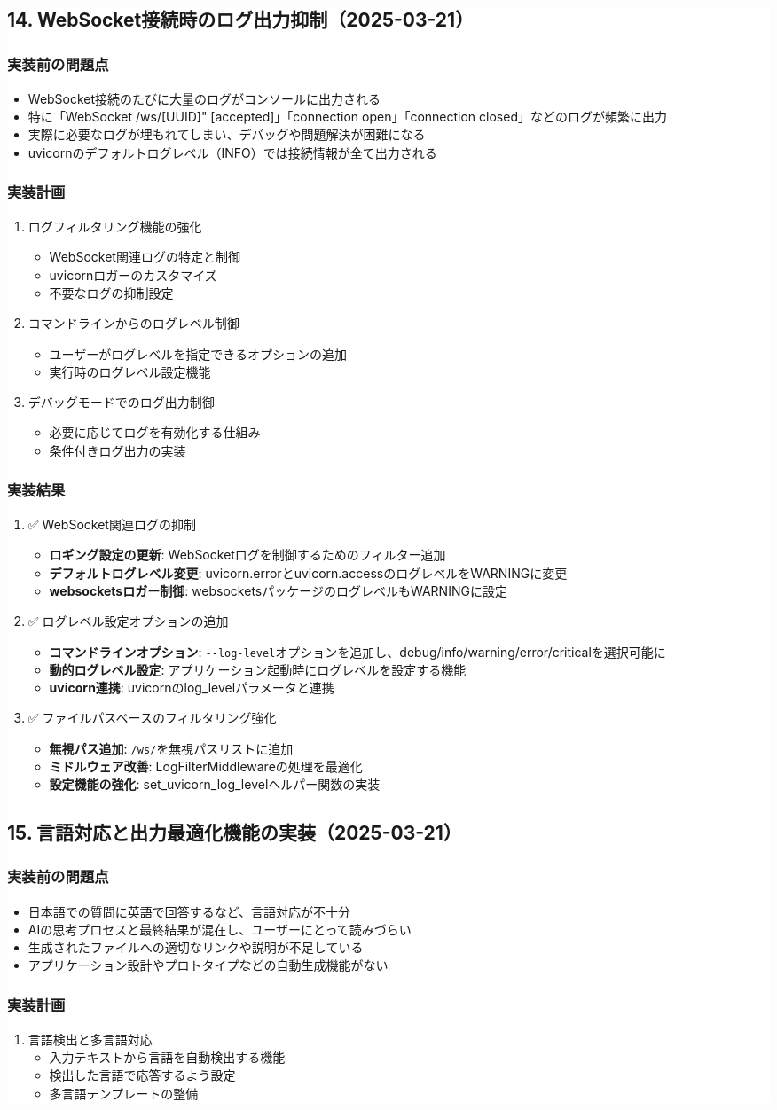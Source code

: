 ## 14. WebSocket接続時のログ出力抑制（2025-03-21）

### 実装前の問題点
- WebSocket接続のたびに大量のログがコンソールに出力される
- 特に「WebSocket /ws/[UUID]\" [accepted]」「connection open」「connection closed」などのログが頻繁に出力
- 実際に必要なログが埋もれてしまい、デバッグや問題解決が困難になる
- uvicornのデフォルトログレベル（INFO）では接続情報が全て出力される

### 実装計画
1. ログフィルタリング機能の強化
   - WebSocket関連ログの特定と制御
   - uvicornロガーのカスタマイズ
   - 不要なログの抑制設定

2. コマンドラインからのログレベル制御
   - ユーザーがログレベルを指定できるオプションの追加
   - 実行時のログレベル設定機能

3. デバッグモードでのログ出力制御
   - 必要に応じてログを有効化する仕組み
   - 条件付きログ出力の実装

### 実装結果
1. ✅ WebSocket関連ログの抑制
   - **ロギング設定の更新**: WebSocketログを制御するためのフィルター追加
   - **デフォルトログレベル変更**: uvicorn.errorとuvicorn.accessのログレベルをWARNINGに変更
   - **websocketsロガー制御**: websocketsパッケージのログレベルもWARNINGに設定

2. ✅ ログレベル設定オプションの追加
   - **コマンドラインオプション**: `--log-level`オプションを追加し、debug/info/warning/error/criticalを選択可能に
   - **動的ログレベル設定**: アプリケーション起動時にログレベルを設定する機能
   - **uvicorn連携**: uvicornのlog_levelパラメータと連携

3. ✅ ファイルパスベースのフィルタリング強化
   - **無視パス追加**: `/ws/`を無視パスリストに追加
   - **ミドルウェア改善**: LogFilterMiddlewareの処理を最適化
   - **設定機能の強化**: set_uvicorn_log_levelヘルパー関数の実装

## 15. 言語対応と出力最適化機能の実装（2025-03-21）

### 実装前の問題点
- 日本語での質問に英語で回答するなど、言語対応が不十分
- AIの思考プロセスと最終結果が混在し、ユーザーにとって読みづらい
- 生成されたファイルへの適切なリンクや説明が不足している
- アプリケーション設計やプロトタイプなどの自動生成機能がない

### 実装計画
1. 言語検出と多言語対応
   - 入力テキストから言語を自動検出する機能
   - 検出した言語で応答するよう設定
   - 多言語テンプレートの整備
